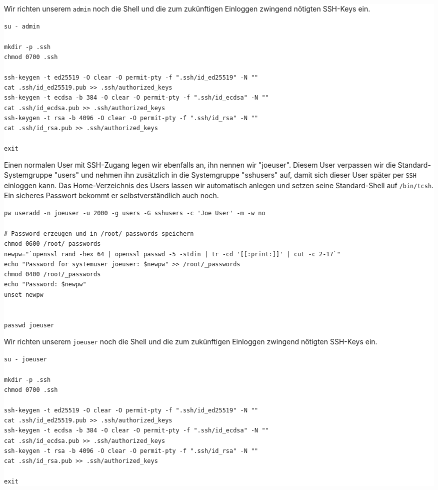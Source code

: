 
Wir richten unserem `admin` noch die Shell und die zum zukünftigen Einloggen zwingend nötigten SSH-Keys ein.

```shell
su - admin

mkdir -p .ssh
chmod 0700 .ssh

ssh-keygen -t ed25519 -O clear -O permit-pty -f ".ssh/id_ed25519" -N ""
cat .ssh/id_ed25519.pub >> .ssh/authorized_keys
ssh-keygen -t ecdsa -b 384 -O clear -O permit-pty -f ".ssh/id_ecdsa" -N ""
cat .ssh/id_ecdsa.pub >> .ssh/authorized_keys
ssh-keygen -t rsa -b 4096 -O clear -O permit-pty -f ".ssh/id_rsa" -N ""
cat .ssh/id_rsa.pub >> .ssh/authorized_keys

exit
```

Einen normalen User mit SSH-Zugang legen wir ebenfalls an, ihn nennen wir "joeuser". Diesem User verpassen wir die
Standard-Systemgruppe "users" und nehmen ihn zusätzlich in die Systemgruppe "sshusers" auf, damit sich dieser User
später per `SSH` einloggen kann. Das Home-Verzeichnis des Users lassen wir automatisch anlegen und setzen seine
Standard-Shell auf `/bin/tcsh`. Ein sicheres Passwort bekommt er selbstverständlich auch noch.

```shell
pw useradd -n joeuser -u 2000 -g users -G sshusers -c 'Joe User' -m -w no

# Password erzeugen und in /root/_passwords speichern
chmod 0600 /root/_passwords
newpw="`openssl rand -hex 64 | openssl passwd -5 -stdin | tr -cd '[[:print:]]' | cut -c 2-17`"
echo "Password for systemuser joeuser: $newpw" >> /root/_passwords
chmod 0400 /root/_passwords
echo "Password: $newpw"
unset newpw


passwd joeuser
```

Wir richten unserem `joeuser` noch die Shell und die zum zukünftigen Einloggen zwingend nötigten SSH-Keys ein.

```shell
su - joeuser

mkdir -p .ssh
chmod 0700 .ssh

ssh-keygen -t ed25519 -O clear -O permit-pty -f ".ssh/id_ed25519" -N ""
cat .ssh/id_ed25519.pub >> .ssh/authorized_keys
ssh-keygen -t ecdsa -b 384 -O clear -O permit-pty -f ".ssh/id_ecdsa" -N ""
cat .ssh/id_ecdsa.pub >> .ssh/authorized_keys
ssh-keygen -t rsa -b 4096 -O clear -O permit-pty -f ".ssh/id_rsa" -N ""
cat .ssh/id_rsa.pub >> .ssh/authorized_keys

exit
```
